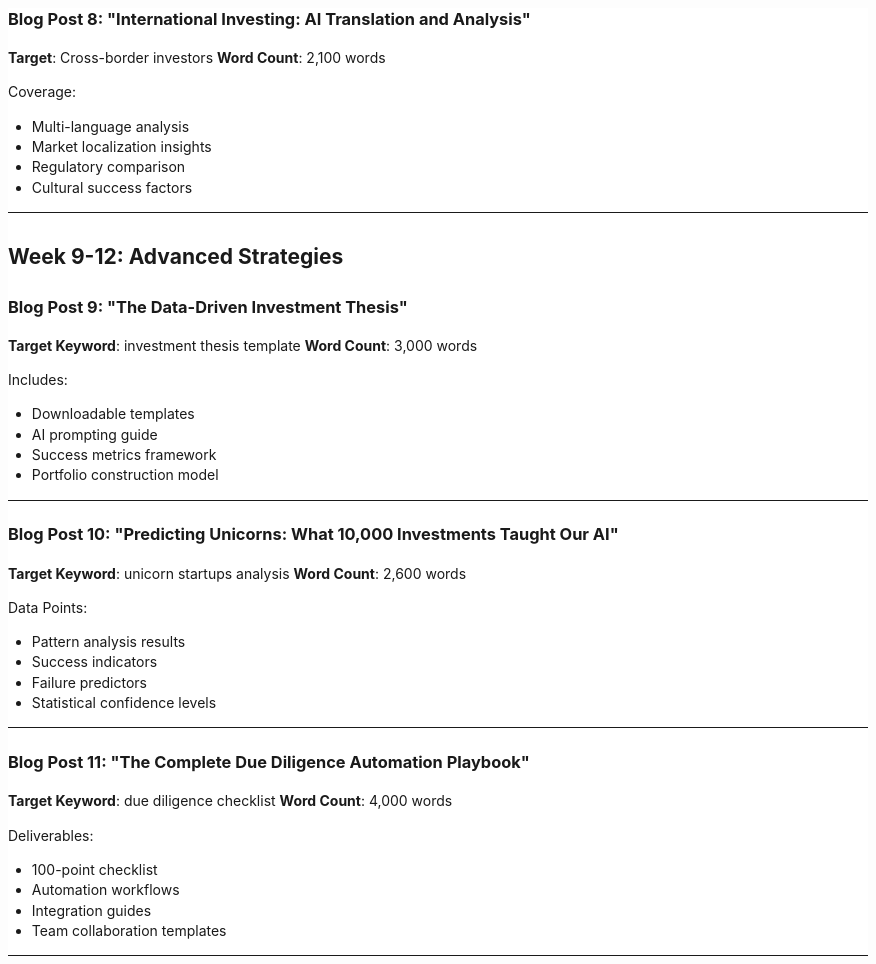 
### Blog Post 8: "International Investing: AI Translation and Analysis"
**Target**: Cross-border investors
**Word Count**: 2,100 words

Coverage:
- Multi-language analysis
- Market localization insights
- Regulatory comparison
- Cultural success factors

---

## Week 9-12: Advanced Strategies

### Blog Post 9: "The Data-Driven Investment Thesis"
**Target Keyword**: investment thesis template
**Word Count**: 3,000 words

Includes:
- Downloadable templates
- AI prompting guide
- Success metrics framework
- Portfolio construction model

---

### Blog Post 10: "Predicting Unicorns: What 10,000 Investments Taught Our AI"
**Target Keyword**: unicorn startups analysis
**Word Count**: 2,600 words

Data Points:
- Pattern analysis results
- Success indicators
- Failure predictors
- Statistical confidence levels

---

### Blog Post 11: "The Complete Due Diligence Automation Playbook"
**Target Keyword**: due diligence checklist
**Word Count**: 4,000 words

Deliverables:
- 100-point checklist
- Automation workflows
- Integration guides
- Team collaboration templates

---
